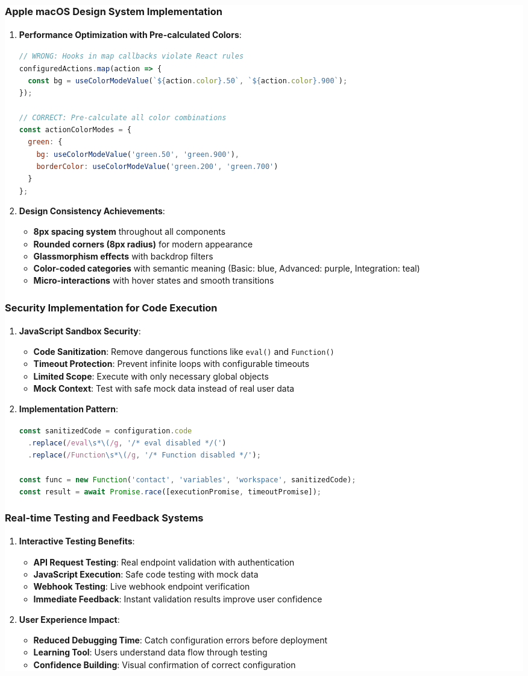 ### Apple macOS Design System Implementation

1. **Performance Optimization with Pre-calculated Colors**:
   ```javascript
   // WRONG: Hooks in map callbacks violate React rules
   configuredActions.map(action => {
     const bg = useColorModeValue(`${action.color}.50`, `${action.color}.900`);
   });
   
   // CORRECT: Pre-calculate all color combinations
   const actionColorModes = {
     green: {
       bg: useColorModeValue('green.50', 'green.900'),
       borderColor: useColorModeValue('green.200', 'green.700')
     }
   };
   ```

2. **Design Consistency Achievements**:
   - **8px spacing system** throughout all components
   - **Rounded corners (8px radius)** for modern appearance
   - **Glassmorphism effects** with backdrop filters
   - **Color-coded categories** with semantic meaning (Basic: blue, Advanced: purple, Integration: teal)
   - **Micro-interactions** with hover states and smooth transitions

### Security Implementation for Code Execution

1. **JavaScript Sandbox Security**:
   - **Code Sanitization**: Remove dangerous functions like `eval()` and `Function()`
   - **Timeout Protection**: Prevent infinite loops with configurable timeouts
   - **Limited Scope**: Execute with only necessary global objects
   - **Mock Context**: Test with safe mock data instead of real user data

2. **Implementation Pattern**:
   ```javascript
   const sanitizedCode = configuration.code
     .replace(/eval\s*\(/g, '/* eval disabled */(')
     .replace(/Function\s*\(/g, '/* Function disabled */');
   
   const func = new Function('contact', 'variables', 'workspace', sanitizedCode);
   const result = await Promise.race([executionPromise, timeoutPromise]);
   ```

### Real-time Testing and Feedback Systems

1. **Interactive Testing Benefits**:
   - **API Request Testing**: Real endpoint validation with authentication
   - **JavaScript Execution**: Safe code testing with mock data
   - **Webhook Testing**: Live webhook endpoint verification
   - **Immediate Feedback**: Instant validation results improve user confidence

2. **User Experience Impact**:
   - **Reduced Debugging Time**: Catch configuration errors before deployment
   - **Learning Tool**: Users understand data flow through testing
   - **Confidence Building**: Visual confirmation of correct configuration
